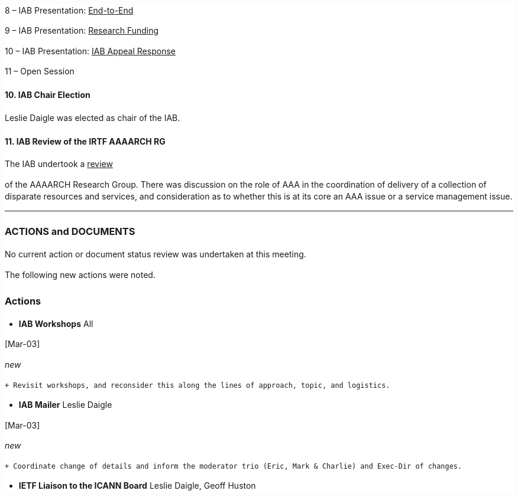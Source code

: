 8 – IAB Presentation: [End-to-End](../docs/iab-plenaries/2003-03-san-francisco/e2e.pdf)  

9 – IAB Presentation: [Research Funding](../docs/iab-plenaries/2003-03-san-francisco/research-funding.pdf)  

10 – IAB Presentation: [IAB Appeal Response](../docs/iab-plenaries/2003-03-san-francisco/ipv6-appeal.pdf)  

11 – Open Session

#### 10. IAB Chair Election



Leslie Daigle was elected as chair of the IAB.



#### 11. IAB Review of the IRTF AAAARCH RG



The IAB undertook a [review](../docs/iab-plenaries/2003-03-san-francisco/aaaarch-review.pdf)  

of the AAAARCH Research Group. There was discussion on the role of AAA in the coordination of delivery of a collection of disparate resources and services, and consideration as to whether this is at its core an AAA issue or a service management issue.






---


### ACTIONS and DOCUMENTS



No current action or document status review was undertaken at this meeting.  

The following new actions were noted.


### Actions


* **IAB Workshops**
All  

[Mar-03]  

*new*

	+ Revisit workshops, and reconsider this along the lines of approach, topic, and logistics.
* **IAB Mailer**
Leslie Daigle  

[Mar-03]  

*new*

	+ Coordinate change of details and inform the moderator trio (Eric, Mark & Charlie) and Exec-Dir of changes.
* **IETF Liaison to the ICANN Board**
Leslie Daigle, Geoff Huston  

